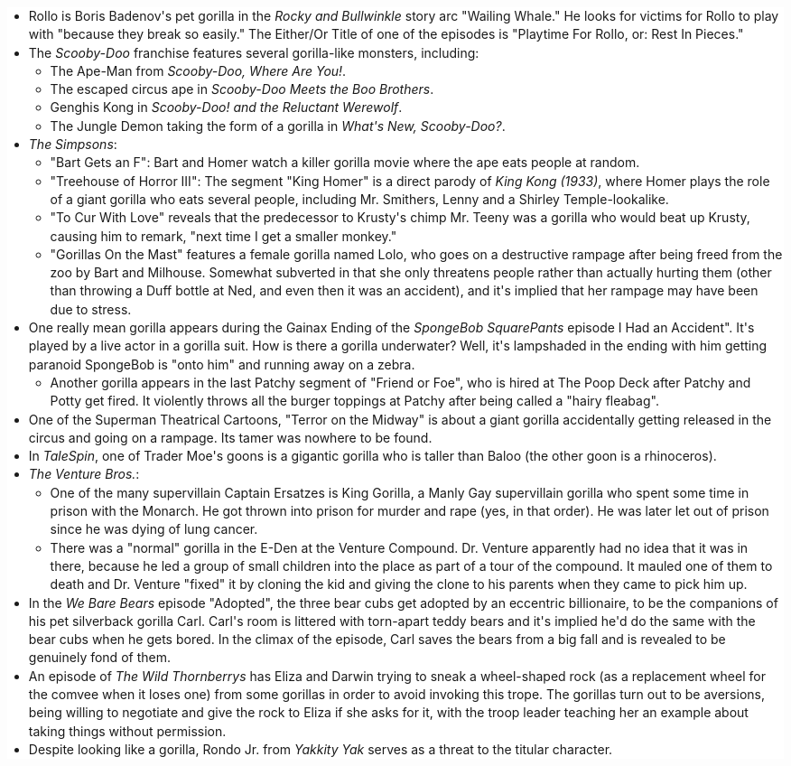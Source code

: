 -   Rollo is Boris Badenov's pet gorilla in the _Rocky and Bullwinkle_ story arc "Wailing Whale." He looks for victims for Rollo to play with "because they break so easily." The Either/Or Title of one of the episodes is "Playtime For Rollo, or: Rest In Pieces."
-   The _Scooby-Doo_ franchise features several gorilla-like monsters, including:
    -   The Ape-Man from _Scooby-Doo, Where Are You!_.
    -   The escaped circus ape in _Scooby-Doo Meets the Boo Brothers_.
    -   Genghis Kong in _Scooby-Doo! and the Reluctant Werewolf_.
    -   The Jungle Demon taking the form of a gorilla in _What's New, Scooby-Doo?_.
-   _The Simpsons_:
    -   "Bart Gets an F": Bart and Homer watch a killer gorilla movie where the ape eats people at random.
    -   "Treehouse of Horror III": The segment "King Homer" is a direct parody of _King Kong (1933)_, where Homer plays the role of a giant gorilla who eats several people, including Mr. Smithers, Lenny and a Shirley Temple-lookalike.
    -   "To Cur With Love" reveals that the predecessor to Krusty's chimp Mr. Teeny was a gorilla who would beat up Krusty, causing him to remark, "next time I get a smaller monkey."
    -   "Gorillas On the Mast" features a female gorilla named Lolo, who goes on a destructive rampage after being freed from the zoo by Bart and Milhouse. Somewhat subverted in that she only threatens people rather than actually hurting them (other than throwing a Duff bottle at Ned, and even then it was an accident), and it's implied that her rampage may have been due to stress.
-   One really mean gorilla appears during the Gainax Ending of the _SpongeBob SquarePants_ episode I Had an Accident". It's played by a live actor in a gorilla suit. How is there a gorilla underwater? Well, it's lampshaded in the ending with him getting paranoid SpongeBob is "onto him" and running away on a zebra.
    -   Another gorilla appears in the last Patchy segment of "Friend or Foe", who is hired at The Poop Deck after Patchy and Potty get fired. It violently throws all the burger toppings at Patchy after being called a "hairy fleabag".
-   One of the Superman Theatrical Cartoons, "Terror on the Midway" is about a giant gorilla accidentally getting released in the circus and going on a rampage. Its tamer was nowhere to be found.
-   In _TaleSpin_, one of Trader Moe's goons is a gigantic gorilla who is taller than Baloo (the other goon is a rhinoceros).
-   _The Venture Bros._:
    -   One of the many supervillain Captain Ersatzes is King Gorilla, a Manly Gay supervillain gorilla who spent some time in prison with the Monarch. He got thrown into prison for murder and rape (yes, in that order). He was later let out of prison since he was dying of lung cancer.
    -   There was a "normal" gorilla in the E-Den at the Venture Compound. Dr. Venture apparently had no idea that it was in there, because he led a group of small children into the place as part of a tour of the compound. It mauled one of them to death and Dr. Venture "fixed" it by cloning the kid and giving the clone to his parents when they came to pick him up.
-   In the _We Bare Bears_ episode "Adopted", the three bear cubs get adopted by an eccentric billionaire, to be the companions of his pet silverback gorilla Carl. Carl's room is littered with torn-apart teddy bears and it's implied he'd do the same with the bear cubs when he gets bored. In the climax of the episode, Carl saves the bears from a big fall and is revealed to be genuinely fond of them.
-   An episode of _The Wild Thornberrys_ has Eliza and Darwin trying to sneak a wheel-shaped rock (as a replacement wheel for the comvee when it loses one) from some gorillas in order to avoid invoking this trope. The gorillas turn out to be aversions, being willing to negotiate and give the rock to Eliza if she asks for it, with the troop leader teaching her an example about taking things without permission.
-   Despite looking like a gorilla, Rondo Jr. from _Yakkity Yak_ serves as a threat to the titular character.
